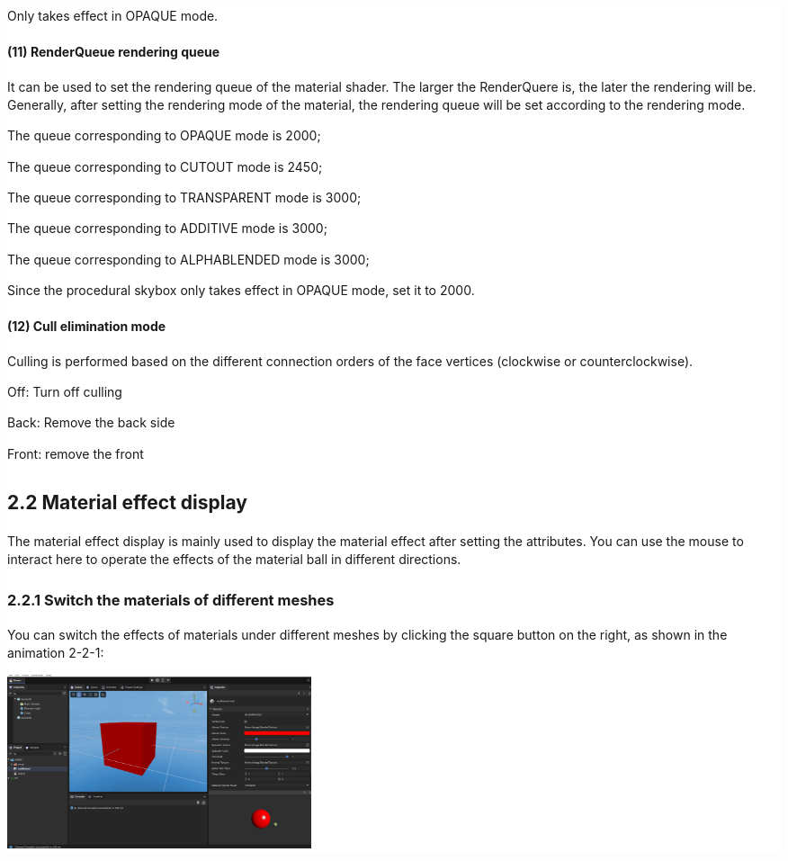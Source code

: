 Only takes effect in OPAQUE mode.

#### (11) RenderQueue rendering queue

It can be used to set the rendering queue of the material shader. The larger the RenderQuere is, the later the rendering will be. Generally, after setting the rendering mode of the material, the rendering queue will be set according to the rendering mode.

The queue corresponding to OPAQUE mode is 2000;

The queue corresponding to CUTOUT mode is 2450;

The queue corresponding to TRANSPARENT mode is 3000;

The queue corresponding to ADDITIVE mode is 3000;

The queue corresponding to ALPHABLENDED mode is 3000;

Since the procedural skybox only takes effect in OPAQUE mode, set it to 2000.

#### (12) Cull elimination mode

Culling is performed based on the different connection orders of the face vertices (clockwise or counterclockwise).

Off: Turn off culling

Back: Remove the back side

Front: remove the front

## 2.2 Material effect display

The material effect display is mainly used to display the material effect after setting the attributes. You can use the mouse to interact here to operate the effects of the material ball in different directions.

### 2.2.1 Switch the materials of different meshes

You can switch the effects of materials under different meshes by clicking the square button on the right, as shown in the animation 2-2-1:

<img src="img/2-2-1.gif" style="zoom: 33%;" />
